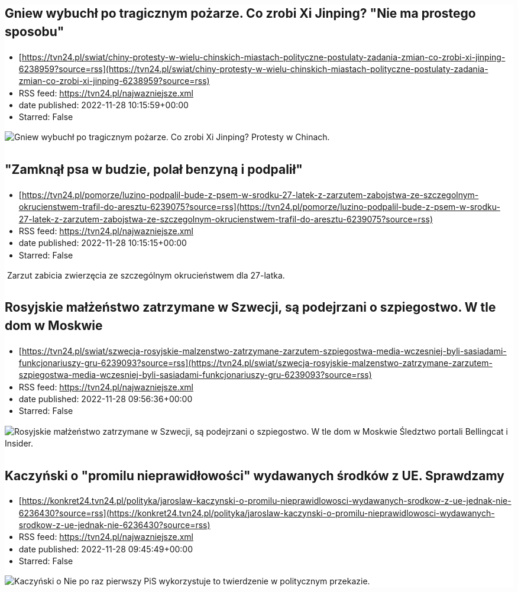 ## Gniew wybuchł po tragicznym pożarze. Co zrobi Xi Jinping? "Nie ma prostego sposobu"
 - [https://tvn24.pl/swiat/chiny-protesty-w-wielu-chinskich-miastach-polityczne-postulaty-zadania-zmian-co-zrobi-xi-jinping-6238959?source=rss](https://tvn24.pl/swiat/chiny-protesty-w-wielu-chinskich-miastach-polityczne-postulaty-zadania-zmian-co-zrobi-xi-jinping-6238959?source=rss)
 - RSS feed: https://tvn24.pl/najwazniejsze.xml
 - date published: 2022-11-28 10:15:59+00:00
 - Starred: False

<img alt="Gniew wybuchł po tragicznym pożarze. Co zrobi Xi Jinping? " src="https://tvn24.pl/najnowsze/cdn-zdjecie-at1z8c-policjanci-na-protescie-w-pekinie-6238653/alternates/LANDSCAPE_1280" />
    Protesty w Chinach.

## "Zamknął psa w budzie, polał benzyną i podpalił"
 - [https://tvn24.pl/pomorze/luzino-podpalil-bude-z-psem-w-srodku-27-latek-z-zarzutem-zabojstwa-ze-szczegolnym-okrucienstwem-trafil-do-aresztu-6239075?source=rss](https://tvn24.pl/pomorze/luzino-podpalil-bude-z-psem-w-srodku-27-latek-z-zarzutem-zabojstwa-ze-szczegolnym-okrucienstwem-trafil-do-aresztu-6239075?source=rss)
 - RSS feed: https://tvn24.pl/najwazniejsze.xml
 - date published: 2022-11-28 10:15:15+00:00
 - Starred: False

<img alt="" src="https://tvn24.pl/najnowsze/cdn-zdjecie-yftjva-policjanci-zatrzymali-dwie-kobiety-i-mezczyzne-za-pobicie-i-znecanie-sie-nad-19-latka-6130189/alternates/LANDSCAPE_1280" />
    Zarzut zabicia zwierzęcia ze szczególnym okrucieństwem dla 27-latka.

## Rosyjskie małżeństwo zatrzymane w Szwecji, są podejrzani o szpiegostwo. W tle dom w Moskwie
 - [https://tvn24.pl/swiat/szwecja-rosyjskie-malzenstwo-zatrzymane-zarzutem-szpiegostwa-media-wczesniej-byli-sasiadami-funkcjonariuszy-gru-6239093?source=rss](https://tvn24.pl/swiat/szwecja-rosyjskie-malzenstwo-zatrzymane-zarzutem-szpiegostwa-media-wczesniej-byli-sasiadami-funkcjonariuszy-gru-6239093?source=rss)
 - RSS feed: https://tvn24.pl/najwazniejsze.xml
 - date published: 2022-11-28 09:56:36+00:00
 - Starred: False

<img alt="Rosyjskie małżeństwo zatrzymane w Szwecji, są podejrzani o szpiegostwo. W tle dom w Moskwie" src="https://tvn24.pl/polska/cdn-zdjecie-182r8d-szwedzka-policja-zatrzymala-rosyjskie-malzenstwo-pod-zarzutem-szpiegostwa-6233342/alternates/LANDSCAPE_1280" />
    Śledztwo portali Bellingcat i Insider.

## Kaczyński o "promilu nieprawidłowości" wydawanych środków z UE. Sprawdzamy
 - [https://konkret24.tvn24.pl/polityka/jaroslaw-kaczynski-o-promilu-nieprawidlowosci-wydawanych-srodkow-z-ue-jednak-nie-6236430?source=rss](https://konkret24.tvn24.pl/polityka/jaroslaw-kaczynski-o-promilu-nieprawidlowosci-wydawanych-srodkow-z-ue-jednak-nie-6236430?source=rss)
 - RSS feed: https://tvn24.pl/najwazniejsze.xml
 - date published: 2022-11-28 09:45:49+00:00
 - Starred: False

<img alt="Kaczyński o " src="https://tvn24.pl/najnowsze/cdn-zdjecie-bt6pk2-jaroslaw-kaczynski-w-gliwicach-20-listopada-2022-6236406/alternates/LANDSCAPE_1280" />
    Nie po raz pierwszy PiS wykorzystuje to twierdzenie w politycznym przekazie.
